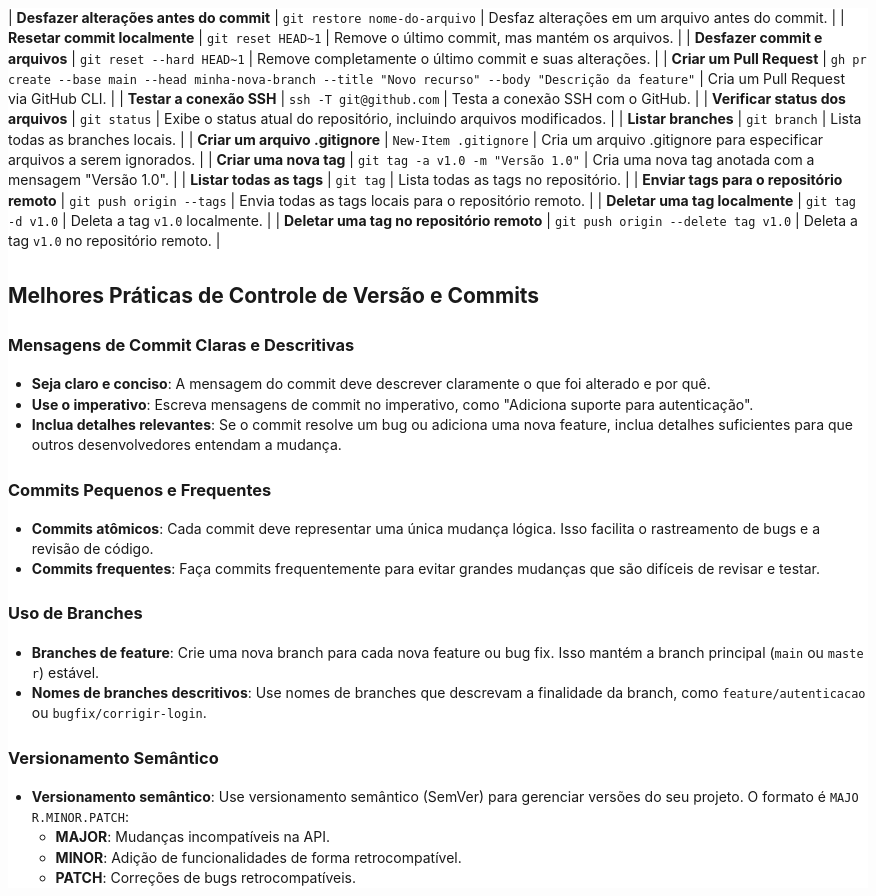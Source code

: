 | **Desfazer alterações antes do commit**   | `git restore nome-do-arquivo`                                                                            | Desfaz alterações em um arquivo antes do commit.                        |
| **Resetar commit localmente**             | `git reset HEAD~1`                                                                                       | Remove o último commit, mas mantém os arquivos.                         |
| **Desfazer commit e arquivos**            | `git reset --hard HEAD~1`                                                                                | Remove completamente o último commit e suas alterações.                 |
| **Criar um Pull Request**                 | `gh pr create --base main --head minha-nova-branch --title "Novo recurso" --body "Descrição da feature"` | Cria um Pull Request via GitHub CLI.                                    |
| **Testar a conexão SSH**                  | `ssh -T git@github.com`                                                                                  | Testa a conexão SSH com o GitHub.                                       |
| **Verificar status dos arquivos**         | `git status`                                                                                             | Exibe o status atual do repositório, incluindo arquivos modificados.    |
| **Listar branches**                       | `git branch`                                                                                             | Lista todas as branches locais.                                         |
| **Criar um arquivo .gitignore**           | `New-Item .gitignore`                                                                                    | Cria um arquivo .gitignore para especificar arquivos a serem ignorados. |
| **Criar uma nova tag**                    | `git tag -a v1.0 -m "Versão 1.0"`                                                                        | Cria uma nova tag anotada com a mensagem "Versão 1.0".                  |
| **Listar todas as tags**                  | `git tag`                                                                                                | Lista todas as tags no repositório.                                     |
| **Enviar tags para o repositório remoto** | `git push origin --tags`                                                                                 | Envia todas as tags locais para o repositório remoto.                   |
| **Deletar uma tag localmente**            | `git tag -d v1.0`                                                                                        | Deleta a tag `v1.0` localmente.                                         |
| **Deletar uma tag no repositório remoto** | `git push origin --delete tag v1.0`                                                                      | Deleta a tag `v1.0` no repositório remoto.                              |

## Melhores Práticas de Controle de Versão e Commits

### Mensagens de Commit Claras e Descritivas
- **Seja claro e conciso**: A mensagem do commit deve descrever claramente o que foi alterado e por quê.
- **Use o imperativo**: Escreva mensagens de commit no imperativo, como "Adiciona suporte para autenticação".
- **Inclua detalhes relevantes**: Se o commit resolve um bug ou adiciona uma nova feature, inclua detalhes suficientes para que outros desenvolvedores entendam a mudança.

### Commits Pequenos e Frequentes
- **Commits atômicos**: Cada commit deve representar uma única mudança lógica. Isso facilita o rastreamento de bugs e a revisão de código.
- **Commits frequentes**: Faça commits frequentemente para evitar grandes mudanças que são difíceis de revisar e testar.

### Uso de Branches
- **Branches de feature**: Crie uma nova branch para cada nova feature ou bug fix. Isso mantém a branch principal (`main` ou `master`) estável.
- **Nomes de branches descritivos**: Use nomes de branches que descrevam a finalidade da branch, como `feature/autenticacao` ou `bugfix/corrigir-login`.

### Versionamento Semântico
- **Versionamento semântico**: Use versionamento semântico (SemVer) para gerenciar versões do seu projeto. O formato é `MAJOR.MINOR.PATCH`:
  - **MAJOR**: Mudanças incompatíveis na API.
  - **MINOR**: Adição de funcionalidades de forma retrocompatível.
  - **PATCH**: Correções de bugs retrocompatíveis.
